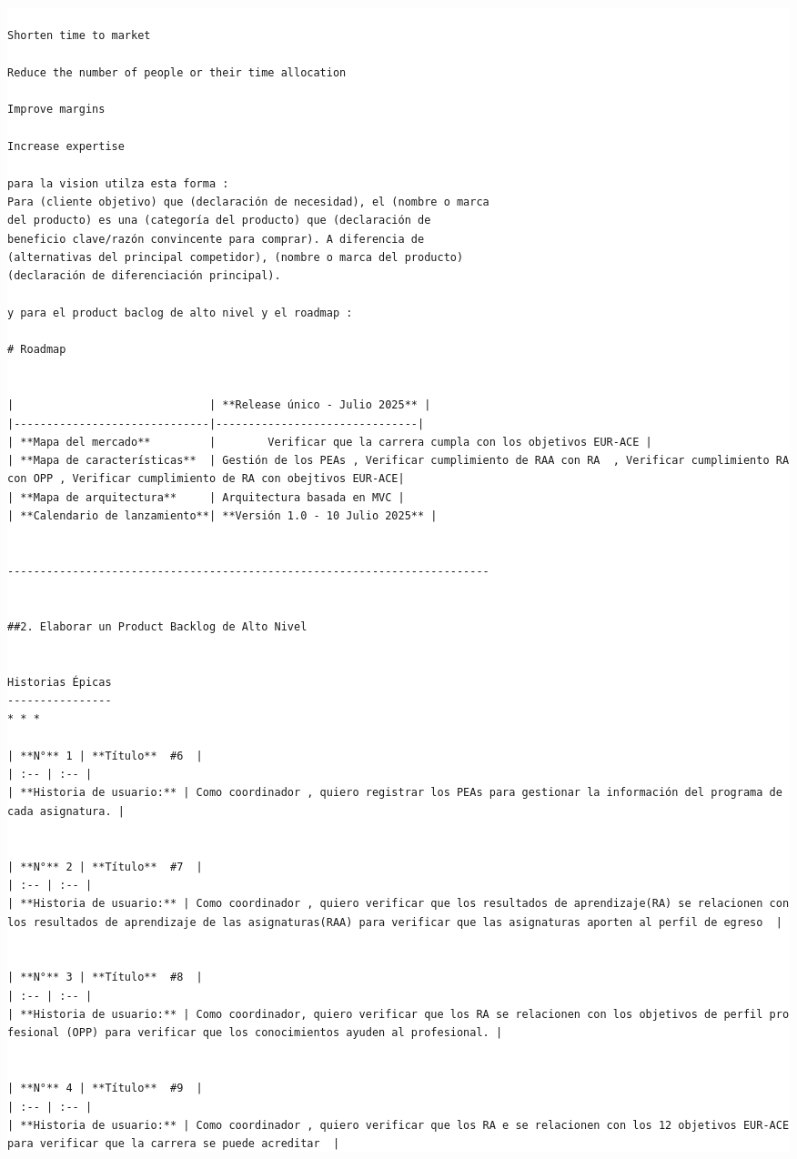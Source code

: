```

Shorten time to market

Reduce the number of people or their time allocation

Improve margins

Increase expertise

para la vision utilza esta forma : 
Para (cliente objetivo) que (declaración de necesidad), el (nombre o marca
del producto) es una (categoría del producto) que (declaración de
beneficio clave/razón convincente para comprar). A diferencia de
(alternativas del principal competidor), (nombre o marca del producto)
(declaración de diferenciación principal).

y para el product baclog de alto nivel y el roadmap :

# Roadmap


|                              | **Release único - Julio 2025** |
|------------------------------|-------------------------------|
| **Mapa del mercado**         |        Verificar que la carrera cumpla con los objetivos EUR-ACE |
| **Mapa de características**  | Gestión de los PEAs , Verificar cumplimiento de RAA con RA  , Verificar cumplimiento RA con OPP , Verificar cumplimiento de RA con obejtivos EUR-ACE|
| **Mapa de arquitectura**     | Arquitectura basada en MVC |
| **Calendario de lanzamiento**| **Versión 1.0 - 10 Julio 2025** |


--------------------------------------------------------------------------


##2. Elaborar un Product Backlog de Alto Nivel


Historias Épicas
---------------- 
* * *

| **N°** 1 | **Título**  #6  |
| :-- | :-- |
| **Historia de usuario:** | Como coordinador , quiero registrar los PEAs para gestionar la información del programa de cada asignatura. |


| **N°** 2 | **Título**  #7  |
| :-- | :-- |
| **Historia de usuario:** | Como coordinador , quiero verificar que los resultados de aprendizaje(RA) se relacionen con los resultados de aprendizaje de las asignaturas(RAA) para verificar que las asignaturas aporten al perfil de egreso  |


| **N°** 3 | **Título**  #8  |
| :-- | :-- |
| **Historia de usuario:** | Como coordinador, quiero verificar que los RA se relacionen con los objetivos de perfil profesional (OPP) para verificar que los conocimientos ayuden al profesional. |


| **N°** 4 | **Título**  #9  |
| :-- | :-- |
| **Historia de usuario:** | Como coordinador , quiero verificar que los RA e se relacionen con los 12 objetivos EUR-ACE para verificar que la carrera se puede acreditar  |
```